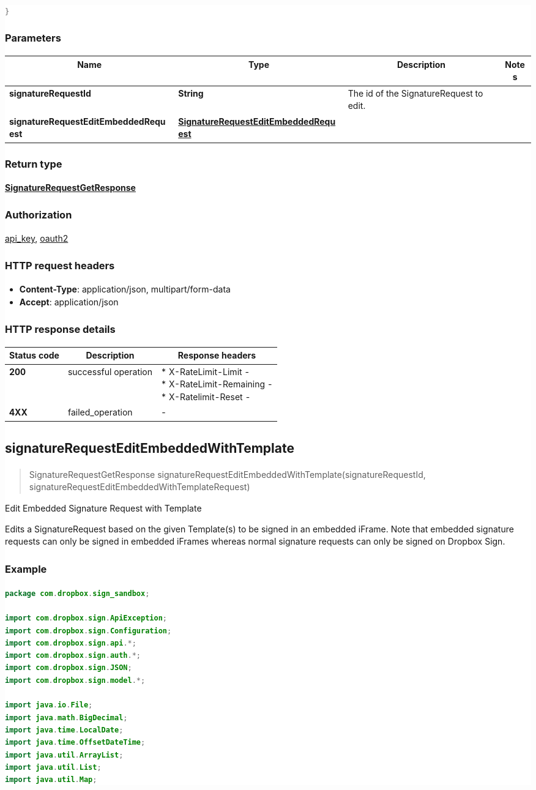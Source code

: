 ```java
}

```

### Parameters


| Name | Type | Description  | Notes |
|------------- | ------------- | ------------- | -------------|
 **signatureRequestId** | **String**| The id of the SignatureRequest to edit. |
 **signatureRequestEditEmbeddedRequest** | [**SignatureRequestEditEmbeddedRequest**](SignatureRequestEditEmbeddedRequest.md)|  |

### Return type

[**SignatureRequestGetResponse**](SignatureRequestGetResponse.md)

### Authorization

[api_key](../README.md#api_key), [oauth2](../README.md#oauth2)

### HTTP request headers

- **Content-Type**: application/json, multipart/form-data
- **Accept**: application/json

### HTTP response details
| Status code | Description | Response headers |
|-------------|-------------|------------------|
| **200** | successful operation |  * X-RateLimit-Limit -  <br>  * X-RateLimit-Remaining -  <br>  * X-Ratelimit-Reset -  <br>  |
| **4XX** | failed_operation |  -  |


## signatureRequestEditEmbeddedWithTemplate

> SignatureRequestGetResponse signatureRequestEditEmbeddedWithTemplate(signatureRequestId, signatureRequestEditEmbeddedWithTemplateRequest)

Edit Embedded Signature Request with Template

Edits a SignatureRequest based on the given Template(s) to be signed in an embedded iFrame. Note that embedded signature requests can only be signed in embedded iFrames whereas normal signature requests can only be signed on Dropbox Sign.

### Example

```java
package com.dropbox.sign_sandbox;

import com.dropbox.sign.ApiException;
import com.dropbox.sign.Configuration;
import com.dropbox.sign.api.*;
import com.dropbox.sign.auth.*;
import com.dropbox.sign.JSON;
import com.dropbox.sign.model.*;

import java.io.File;
import java.math.BigDecimal;
import java.time.LocalDate;
import java.time.OffsetDateTime;
import java.util.ArrayList;
import java.util.List;
import java.util.Map;

```